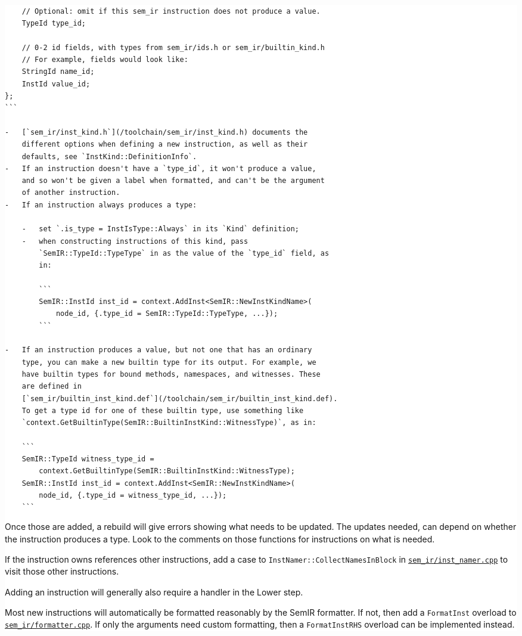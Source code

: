         // Optional: omit if this sem_ir instruction does not produce a value.
        TypeId type_id;

        // 0-2 id fields, with types from sem_ir/ids.h or sem_ir/builtin_kind.h
        // For example, fields would look like:
        StringId name_id;
        InstId value_id;
    };
    ```

    -   [`sem_ir/inst_kind.h`](/toolchain/sem_ir/inst_kind.h) documents the
        different options when defining a new instruction, as well as their
        defaults, see `InstKind::DefinitionInfo`.
    -   If an instruction doesn't have a `type_id`, it won't produce a value,
        and so won't be given a label when formatted, and can't be the argument
        of another instruction.
    -   If an instruction always produces a type:

        -   set `.is_type = InstIsType::Always` in its `Kind` definition;
        -   when constructing instructions of this kind, pass
            `SemIR::TypeId::TypeType` in as the value of the `type_id` field, as
            in:

            ```
            SemIR::InstId inst_id = context.AddInst<SemIR::NewInstKindName>(
                node_id, {.type_id = SemIR::TypeId::TypeType, ...});
            ```

    -   If an instruction produces a value, but not one that has an ordinary
        type, you can make a new builtin type for its output. For example, we
        have builtin types for bound methods, namespaces, and witnesses. These
        are defined in
        [`sem_ir/builtin_inst_kind.def`](/toolchain/sem_ir/builtin_inst_kind.def).
        To get a type id for one of these builtin type, use something like
        `context.GetBuiltinType(SemIR::BuiltinInstKind::WitnessType)`, as in:

        ```
        SemIR::TypeId witness_type_id =
            context.GetBuiltinType(SemIR::BuiltinInstKind::WitnessType);
        SemIR::InstId inst_id = context.AddInst<SemIR::NewInstKindName>(
            node_id, {.type_id = witness_type_id, ...});
        ```

Once those are added, a rebuild will give errors showing what needs to be
updated. The updates needed, can depend on whether the instruction produces a
type. Look to the comments on those functions for instructions on what is
needed.

If the instruction owns references other instructions, add a case to
`InstNamer::CollectNamesInBlock` in
[`sem_ir/inst_namer.cpp`](/toolchain/sem_ir/inst_namer.cpp) to visit those other
instructions.

Adding an instruction will generally also require a handler in the Lower step.

Most new instructions will automatically be formatted reasonably by the SemIR
formatter. If not, then add a `FormatInst` overload to
[`sem_ir/formatter.cpp`](/toolchain/sem_ir/formatter.cpp). If only the arguments
need custom formatting, then a `FormatInstRHS` overload can be implemented
instead.
